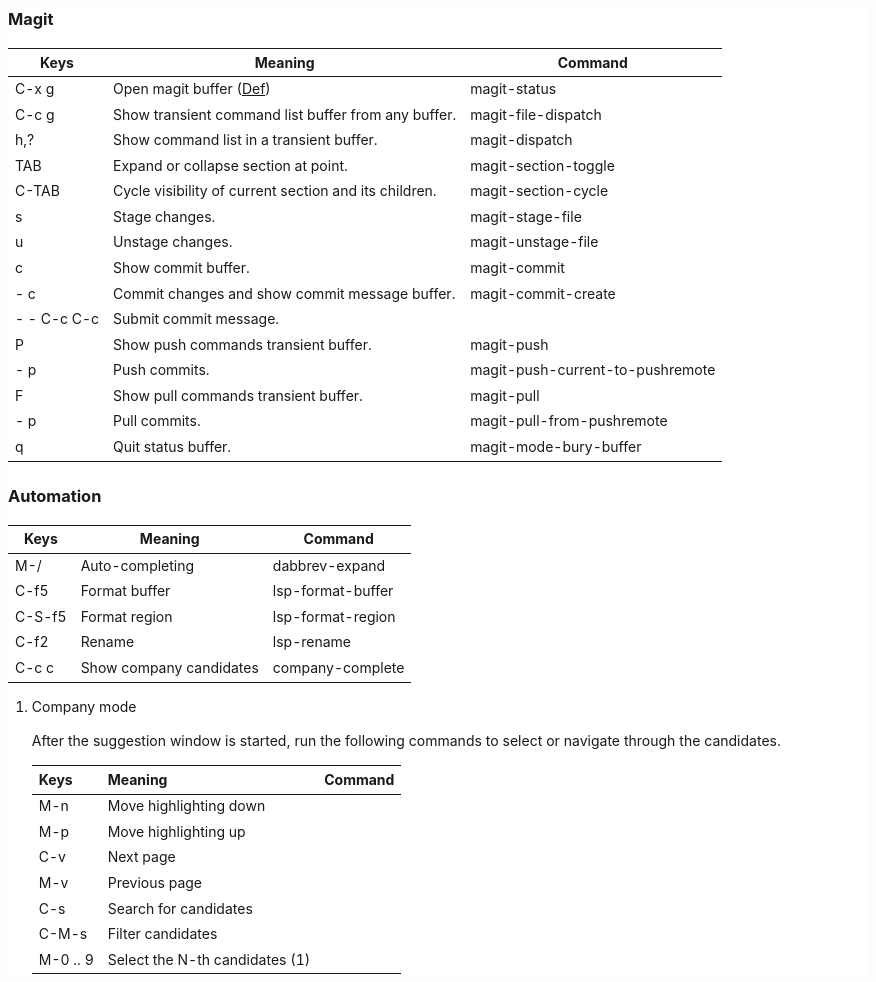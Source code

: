 ### Magit

| Keys         | Meaning                                               | Command                          |
| ------------ | ----------------------------------------------------- | -------------------------------- |
| C-x g        | Open magit buffer ([Def](emacs.org::*Installation))   | magit-status                     |
| C-c g        | Show transient command list buffer from any buffer.   | magit-file-dispatch              |
| h,?          | Show command list in a transient buffer.              | magit-dispatch                   |
| TAB          | Expand or collapse section at point.                  | magit-section-toggle             |
| C-TAB        | Cycle visibility of current section and its children. | magit-section-cycle              |
| s            | Stage changes.                                        | magit-stage-file                 |
| u            | Unstage changes.                                      | magit-unstage-file               |
| c            | Show commit buffer.                                   | magit-commit                     |
| \- c         | Commit changes and show commit message buffer.        | magit-commit-create              |
| \- - C-c C-c | Submit commit message.                                |                                  |
| P            | Show push commands transient buffer.                  | magit-push                       |
| \- p         | Push commits.                                         | magit-push-current-to-pushremote |
| F            | Show pull commands transient buffer.                  | magit-pull                       |
| \- p         | Pull commits.                                         | magit-pull-from-pushremote       |
| q            | Quit status buffer.                                   | magit-mode-bury-buffer           |

### Automation

| Keys   | Meaning                 | Command           |
| ------ | ----------------------- | ----------------- |
| M-/    | Auto-completing         | dabbrev-expand    |
| C-f5   | Format buffer           | lsp-format-buffer |
| C-S-f5 | Format region           | lsp-format-region |
| C-f2   | Rename                  | lsp-rename        |
| C-c c  | Show company candidates | company-complete  |

1.  Company mode
    
    After the suggestion window is started, run the following commands
    to select or navigate through the
    candidates.
    
    | Keys     | Meaning                                        | Command |
    | -------- | ---------------------------------------------- | ------- |
    | M-n      | Move highlighting down                         |         |
    | M-p      | Move highlighting up                           |         |
    | C-v      | Next page                                      |         |
    | M-v      | Previous page                                  |         |
    | C-s      | Search for candidates                          |         |
    | C-M-s    | Filter candidates                              |         |
    | M-0 .. 9 | Select the N-th candidates (1)                 |         |
